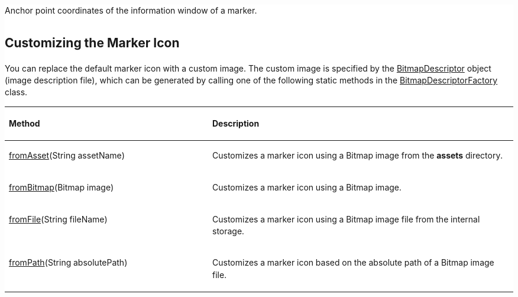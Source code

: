 </td>
<td class="cellrowborder" valign="top" width="60%" headers="mcps1.1.3.1.2 "><p id="p21821026589"><a name="p21821026589"></a><a name="p21821026589"></a>Anchor point coordinates of the information window of a marker.</p>
</td>
</tr>
</tbody>
</table>

## Customizing the Marker Icon<a name="section6200183275411"></a>

You can replace the default marker icon with a custom image. The custom image is specified by the  [BitmapDescriptor](en-us_topic_0000001145843379.md)  object \(image description file\), which can be generated by calling one of the following static methods in the  [BitmapDescriptorFactory](en-us_topic_0000001145523543.md)  class.

<a name="table72271917194914"></a>
<table><thead align="left"><tr id="row202272017174917"><th class="cellrowborder" valign="top" width="40%" id="mcps1.1.3.1.1"><p id="p172821725204916"><a name="p172821725204916"></a><a name="p172821725204916"></a>Method</p>
</th>
<th class="cellrowborder" valign="top" width="60%" id="mcps1.1.3.1.2"><p id="p1928272517495"><a name="p1928272517495"></a><a name="p1928272517495"></a>Description</p>
</th>
</tr>
</thead>
<tbody><tr id="row9228181711491"><td class="cellrowborder" valign="top" width="40%" headers="mcps1.1.3.1.1 "><p id="p192822025114918"><a name="p192822025114918"></a><a name="p192822025114918"></a><a href="en-us_topic_0000001145523543.md#section177751156105216">fromAsset</a>(String assetName)</p>
</td>
<td class="cellrowborder" valign="top" width="60%" headers="mcps1.1.3.1.2 "><p id="p162822250492"><a name="p162822250492"></a><a name="p162822250492"></a>Customizes a marker icon using a Bitmap image from the <strong id="b18681961666057"><a name="b18681961666057"></a><a name="b18681961666057"></a>assets</strong> directory.</p>
</td>
</tr>
<tr id="row112281217114918"><td class="cellrowborder" valign="top" width="40%" headers="mcps1.1.3.1.1 "><p id="p6282172584913"><a name="p6282172584913"></a><a name="p6282172584913"></a><a href="en-us_topic_0000001145523543.md#section375416351533">fromBitmap</a>(Bitmap image)</p>
</td>
<td class="cellrowborder" valign="top" width="60%" headers="mcps1.1.3.1.2 "><p id="p2282152524911"><a name="p2282152524911"></a><a name="p2282152524911"></a>Customizes a marker icon using a Bitmap image.</p>
</td>
</tr>
<tr id="row10228101794918"><td class="cellrowborder" valign="top" width="40%" headers="mcps1.1.3.1.1 "><p id="p1128252564916"><a name="p1128252564916"></a><a name="p1128252564916"></a><a href="en-us_topic_0000001145523543.md#section338617415546">fromFile</a>(String fileName)</p>
</td>
<td class="cellrowborder" valign="top" width="60%" headers="mcps1.1.3.1.2 "><p id="p1528211256492"><a name="p1528211256492"></a><a name="p1528211256492"></a>Customizes a marker icon using a Bitmap image file from the internal storage.</p>
</td>
</tr>
<tr id="row522841718494"><td class="cellrowborder" valign="top" width="40%" headers="mcps1.1.3.1.1 "><p id="p10282025154911"><a name="p10282025154911"></a><a name="p10282025154911"></a><a href="en-us_topic_0000001145523543.md#section1762285545410">fromPath</a>(String absolutePath)</p>
</td>
<td class="cellrowborder" valign="top" width="60%" headers="mcps1.1.3.1.2 "><p id="p728212250493"><a name="p728212250493"></a><a name="p728212250493"></a>Customizes a marker icon based on the absolute path of a Bitmap image file.</p>
</td>
</tr>